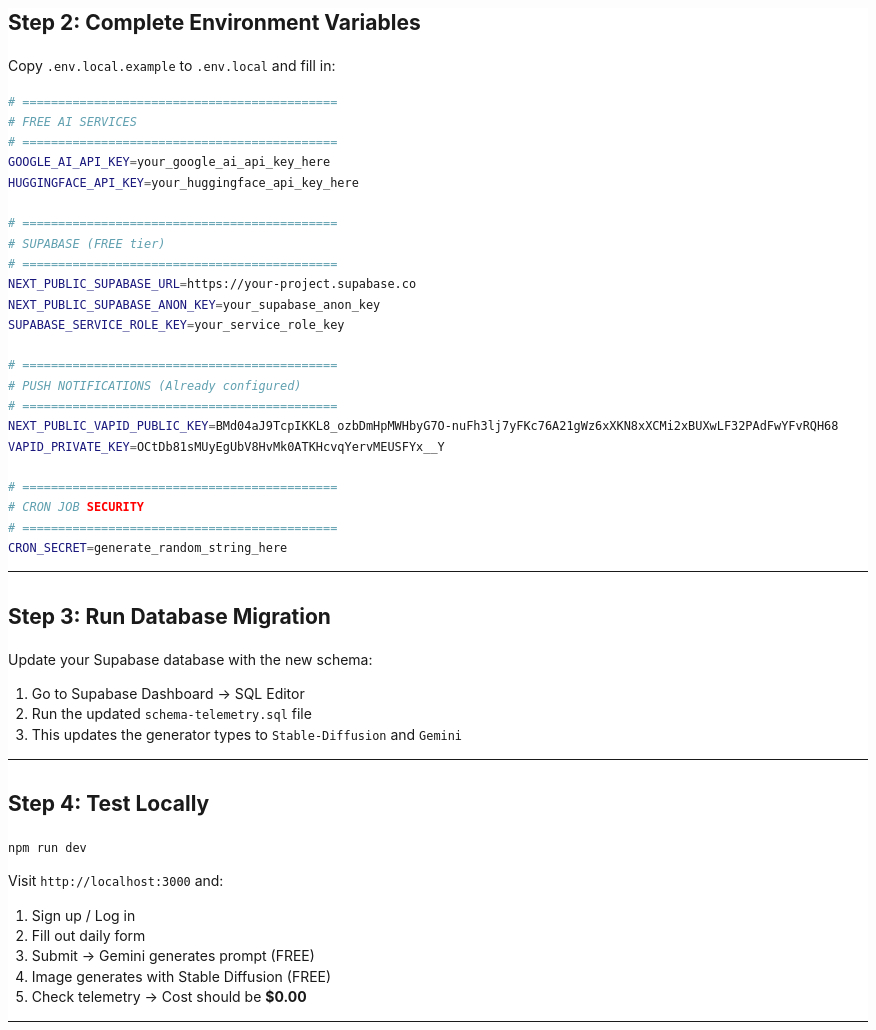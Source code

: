 
## Step 2: Complete Environment Variables

Copy `.env.local.example` to `.env.local` and fill in:

```bash
# ============================================
# FREE AI SERVICES
# ============================================
GOOGLE_AI_API_KEY=your_google_ai_api_key_here
HUGGINGFACE_API_KEY=your_huggingface_api_key_here

# ============================================
# SUPABASE (FREE tier)
# ============================================
NEXT_PUBLIC_SUPABASE_URL=https://your-project.supabase.co
NEXT_PUBLIC_SUPABASE_ANON_KEY=your_supabase_anon_key
SUPABASE_SERVICE_ROLE_KEY=your_service_role_key

# ============================================
# PUSH NOTIFICATIONS (Already configured)
# ============================================
NEXT_PUBLIC_VAPID_PUBLIC_KEY=BMd04aJ9TcpIKKL8_ozbDmHpMWHbyG7O-nuFh3lj7yFKc76A21gWz6xXKN8xXCMi2xBUXwLF32PAdFwYFvRQH68
VAPID_PRIVATE_KEY=OCtDb81sMUyEgUbV8HvMk0ATKHcvqYervMEUSFYx__Y

# ============================================
# CRON JOB SECURITY
# ============================================
CRON_SECRET=generate_random_string_here
```

---

## Step 3: Run Database Migration

Update your Supabase database with the new schema:

1. Go to Supabase Dashboard → SQL Editor
2. Run the updated `schema-telemetry.sql` file
3. This updates the generator types to `Stable-Diffusion` and `Gemini`

---

## Step 4: Test Locally

```bash
npm run dev
```

Visit `http://localhost:3000` and:
1. Sign up / Log in
2. Fill out daily form
3. Submit → Gemini generates prompt (FREE)
4. Image generates with Stable Diffusion (FREE)
5. Check telemetry → Cost should be **$0.00**

---